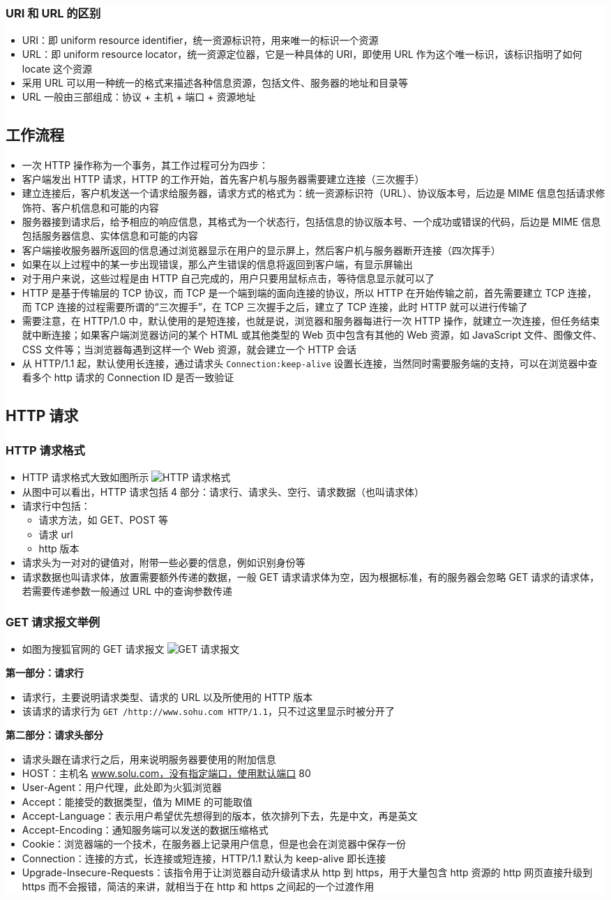 ### URI 和 URL 的区别

- URI：即 uniform resource identifier，统一资源标识符，用来唯一的标识一个资源
- URL：即 uniform resource locator，统一资源定位器，它是一种具体的 URI，即使用 URL 作为这个唯一标识，该标识指明了如何 locate 这个资源
- 采用 URL 可以用一种统一的格式来描述各种信息资源，包括文件、服务器的地址和目录等
- URL 一般由三部组成：协议 + 主机 + 端口 + 资源地址


## 工作流程

- 一次 HTTP 操作称为一个事务，其工作过程可分为四步：
- 客户端发出 HTTP 请求，HTTP 的工作开始，首先客户机与服务器需要建立连接（三次握手）
- 建立连接后，客户机发送一个请求给服务器，请求方式的格式为：统一资源标识符（URL）、协议版本号，后边是 MIME 信息包括请求修饰符、客户机信息和可能的内容
- 服务器接到请求后，给予相应的响应信息，其格式为一个状态行，包括信息的协议版本号、一个成功或错误的代码，后边是 MIME 信息包括服务器信息、实体信息和可能的内容
- 客户端接收服务器所返回的信息通过浏览器显示在用户的显示屏上，然后客户机与服务器断开连接（四次挥手）
- 如果在以上过程中的某一步出现错误，那么产生错误的信息将返回到客户端，有显示屏输出
- 对于用户来说，这些过程是由 HTTP 自己完成的，用户只要用鼠标点击，等待信息显示就可以了
- HTTP 是基于传输层的 TCP 协议，而 TCP 是一个端到端的面向连接的协议，所以 HTTP 在开始传输之前，首先需要建立 TCP 连接，而 TCP 连接的过程需要所谓的“三次握手”，在 TCP 三次握手之后，建立了 TCP 连接，此时 HTTP 就可以进行传输了
- 需要注意，在 HTTP/1.0 中，默认使用的是短连接，也就是说，浏览器和服务器每进行一次 HTTP 操作，就建立一次连接，但任务结束就中断连接；如果客户端浏览器访问的某个 HTML 或其他类型的 Web 页中包含有其他的 Web 资源，如 JavaScript 文件、图像文件、CSS 文件等；当浏览器每遇到这样一个 Web 资源，就会建立一个 HTTP 会话
- 从 HTTP/1.1 起，默认使用长连接，通过请求头 `Connection:keep-alive` 设置长连接，当然同时需要服务端的支持，可以在浏览器中查看多个 http 请求的 Connection ID 是否一致验证

## HTTP 请求

### HTTP 请求格式

- HTTP 请求格式大致如图所示 
![HTTP 请求格式](https://raw.githubusercontent.com/h428/img/master/note/00000023.jpg)
- 从图中可以看出，HTTP 请求包括 4 部分：请求行、请求头、空行、请求数据（也叫请求体）
- 请求行中包括：
    - 请求方法，如 GET、POST 等
    - 请求 url
    - http 版本
- 请求头为一对对的键值对，附带一些必要的信息，例如识别身份等
- 请求数据也叫请求体，放置需要额外传递的数据，一般 GET 请求请求体为空，因为根据标准，有的服务器会忽略 GET 请求的请求体，若需要传递参数一般通过 URL 中的查询参数传递

### GET 请求报文举例

- 如图为搜狐官网的 GET 请求报文 
![GET 请求报文](https://raw.githubusercontent.com/h428/img/master/note/00000024.jpg)

**第一部分：请求行**

- 请求行，主要说明请求类型、请求的 URL 以及所使用的 HTTP 版本
- 该请求的请求行为 `GET /http://www.sohu.com HTTP/1.1`，只不过这里显示时被分开了

**第二部分：请求头部分**

- 请求头跟在请求行之后，用来说明服务器要使用的附加信息
- HOST：主机名 www.solu.com，没有指定端口，使用默认端口 80
- User-Agent：用户代理，此处即为火狐浏览器
- Accept：能接受的数据类型，值为 MIME 的可能取值
- Accept-Language：表示用户希望优先想得到的版本，依次排列下去，先是中文，再是英文
- Accept-Encoding：通知服务端可以发送的数据压缩格式
- Cookie：浏览器端的一个技术，在服务器上记录用户信息，但是也会在浏览器中保存一份
- Connection：连接的方式，长连接或短连接，HTTP/1.1 默认为 keep-alive 即长连接
- Upgrade-Insecure-Requests：该指令用于让浏览器自动升级请求从 http 到 https，用于大量包含 http 资源的 http 网页直接升级到 https 而不会报错，简洁的来讲，就相当于在 http 和 https 之间起的一个过渡作用
